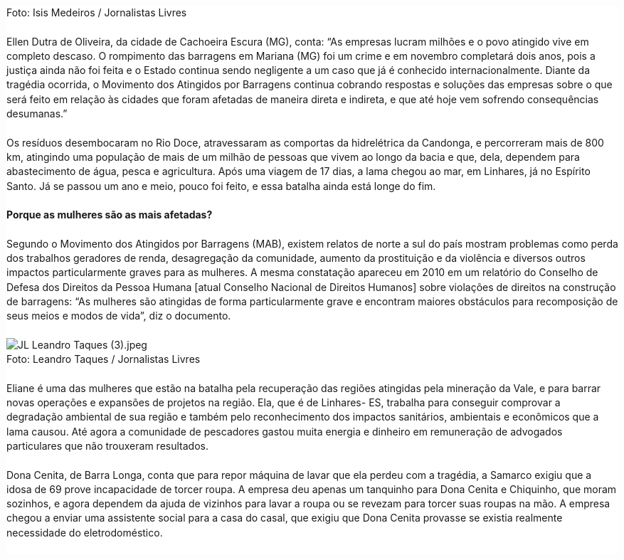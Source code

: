 <div>Foto: Isis Medeiros / Jornalistas Livres<br />
&nbsp;</div>

<div>Ellen Dutra de Oliveira, da cidade de Cachoeira Escura (MG), conta: &ldquo;As empresas lucram milh&otilde;es e o povo atingido vive em completo descaso. O rompimento das barragens em Mariana (MG) foi um crime e em novembro completar&aacute; dois anos, pois a justi&ccedil;a ainda n&atilde;o foi feita e o Estado continua sendo negligente a um caso que j&aacute; &eacute; conhecido internacionalmente. Diante da trag&eacute;dia ocorrida, o Movimento dos Atingidos por Barragens continua cobrando respostas e solu&ccedil;&otilde;es das empresas sobre o que ser&aacute; feito em rela&ccedil;&atilde;o &agrave;s cidades que foram afetadas de maneira direta e indireta, e que at&eacute; hoje vem sofrendo consequ&ecirc;ncias desumanas.&rdquo;</div>

<div>&nbsp;</div>

<div>Os res&iacute;duos desembocaram no Rio Doce, atravessaram as comportas da hidrel&eacute;trica da Candonga, e percorreram mais de 800 km, atingindo uma popula&ccedil;&atilde;o de mais de um milh&atilde;o de pessoas que vivem ao longo da bacia e que, dela, dependem para abastecimento de &aacute;gua, pesca e agricultura. Ap&oacute;s uma viagem de 17 dias, a lama chegou ao mar, em Linhares, j&aacute; no Esp&iacute;rito Santo. J&aacute; se passou um ano e meio, pouco foi feito, e essa batalha ainda est&aacute; longe do fim.</div>

<div>&nbsp;</div>

<div><strong>Porque as mulheres s&atilde;o as mais afetadas?</strong></div>

<div>&nbsp;</div>

<div>Segundo o Movimento dos Atingidos por Barragens (MAB), existem relatos de norte a sul do pa&iacute;s mostram problemas como perda dos trabalhos geradores de renda, desagrega&ccedil;&atilde;o da comunidade, aumento da prostitui&ccedil;&atilde;o e da viol&ecirc;ncia e diversos outros impactos particularmente graves para as mulheres. A mesma constata&ccedil;&atilde;o apareceu em 2010 em um relat&oacute;rio do Conselho de Defesa dos Direitos da Pessoa Humana [atual Conselho Nacional de Direitos Humanos] sobre viola&ccedil;&otilde;es de direitos na constru&ccedil;&atilde;o de barragens: &ldquo;As mulheres s&atilde;o atingidas de forma particularmente grave e encontram maiores obst&aacute;culos para recomposi&ccedil;&atilde;o de seus meios e modos de vida&rdquo;, diz o documento.</div>

<div>&nbsp;</div>

<div><img alt="JL Leandro Taques (3).jpeg" src="//farm5.staticflickr.com/4171/34491983276_b8014ba594_b.jpg" /></div>

<div>Foto: Leandro Taques / Jornalistas Livres</div>

<div>&nbsp;</div>

<div>Eliane &eacute; uma das mulheres que est&atilde;o na batalha pela recupera&ccedil;&atilde;o das regi&otilde;es atingidas pela minera&ccedil;&atilde;o da Vale, e para barrar novas opera&ccedil;&otilde;es e expans&otilde;es de projetos na regi&atilde;o. Ela, que &eacute; de Linhares- ES, trabalha para conseguir comprovar a degrada&ccedil;&atilde;o ambiental de sua regi&atilde;o e tamb&eacute;m pelo reconhecimento dos impactos sanit&aacute;rios, ambientais e econ&ocirc;micos que a lama causou. At&eacute; agora a comunidade de pescadores gastou muita energia e dinheiro em remunera&ccedil;&atilde;o de advogados particulares que n&atilde;o trouxeram resultados.</div>

<div>&nbsp;</div>

<div>Dona Cenita, de Barra Longa, conta que para repor m&aacute;quina de lavar que ela perdeu com a trag&eacute;dia, a Samarco exigiu que a idosa de 69 prove incapacidade de torcer roupa. A empresa deu apenas um tanquinho para Dona Cenita e Chiquinho, que moram sozinhos, e agora dependem da ajuda de vizinhos para lavar a roupa ou se revezam para torcer suas roupas na m&atilde;o. A empresa chegou a enviar uma assistente social para a casa do casal, que exigiu que Dona Cenita provasse se existia realmente necessidade do eletrodom&eacute;stico.<br />
&nbsp;</div>
